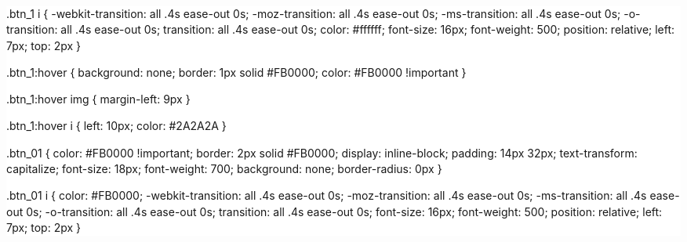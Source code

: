 .btn_1 i {
    -webkit-transition: all .4s ease-out 0s;
    -moz-transition: all .4s ease-out 0s;
    -ms-transition: all .4s ease-out 0s;
    -o-transition: all .4s ease-out 0s;
    transition: all .4s ease-out 0s;
    color: #ffffff;
    font-size: 16px;
    font-weight: 500;
    position: relative;
    left: 7px;
    top: 2px
}

.btn_1:hover {
    background: none;
    border: 1px solid #FB0000;
    color: #FB0000 !important
}

.btn_1:hover img {
    margin-left: 9px
}

.btn_1:hover i {
    left: 10px;
    color: #2A2A2A
}

.btn_01 {
    color: #FB0000 !important;
    border: 2px solid #FB0000;
    display: inline-block;
    padding: 14px 32px;
    text-transform: capitalize;
    font-size: 18px;
    font-weight: 700;
    background: none;
    border-radius: 0px
}

.btn_01 i {
    color: #FB0000;
    -webkit-transition: all .4s ease-out 0s;
    -moz-transition: all .4s ease-out 0s;
    -ms-transition: all .4s ease-out 0s;
    -o-transition: all .4s ease-out 0s;
    transition: all .4s ease-out 0s;
    font-size: 16px;
    font-weight: 500;
    position: relative;
    left: 7px;
    top: 2px
}
